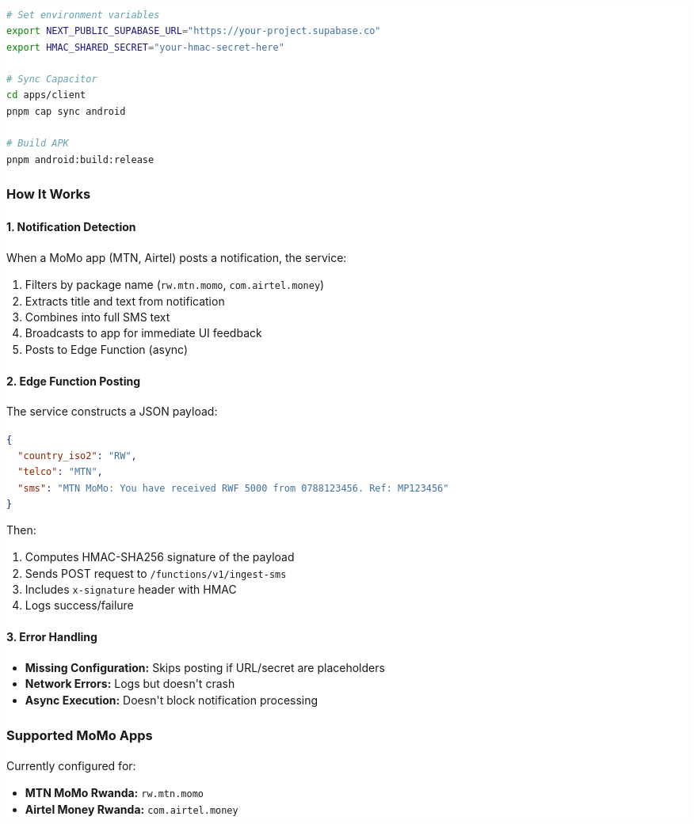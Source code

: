 ```bash
# Set environment variables
export NEXT_PUBLIC_SUPABASE_URL="https://your-project.supabase.co"
export HMAC_SHARED_SECRET="your-hmac-secret-here"

# Sync Capacitor
cd apps/client
pnpm cap sync android

# Build APK
pnpm android:build:release
```

### How It Works

#### 1. Notification Detection

When a MoMo app (MTN, Airtel) posts a notification, the service:

1. Filters by package name (`rw.mtn.momo`, `com.airtel.money`)
2. Extracts title and text from notification
3. Combines into full SMS text
4. Broadcasts to app for immediate UI feedback
5. Posts to Edge Function (async)

#### 2. Edge Function Posting

The service constructs a JSON payload:

```json
{
  "country_iso2": "RW",
  "telco": "MTN",
  "sms": "MTN MoMo: You have received RWF 5000 from 0788123456. Ref: MP123456"
}
```

Then:

1. Computes HMAC-SHA256 signature of the payload
2. Sends POST request to `/functions/v1/ingest-sms`
3. Includes `x-signature` header with HMAC
4. Logs success/failure

#### 3. Error Handling

- **Missing Configuration:** Skips posting if URL/secret are placeholders
- **Network Errors:** Logs but doesn't crash
- **Async Execution:** Doesn't block notification processing

### Supported MoMo Apps

Currently configured for:

- **MTN MoMo Rwanda:** `rw.mtn.momo`
- **Airtel Money Rwanda:** `com.airtel.money`
